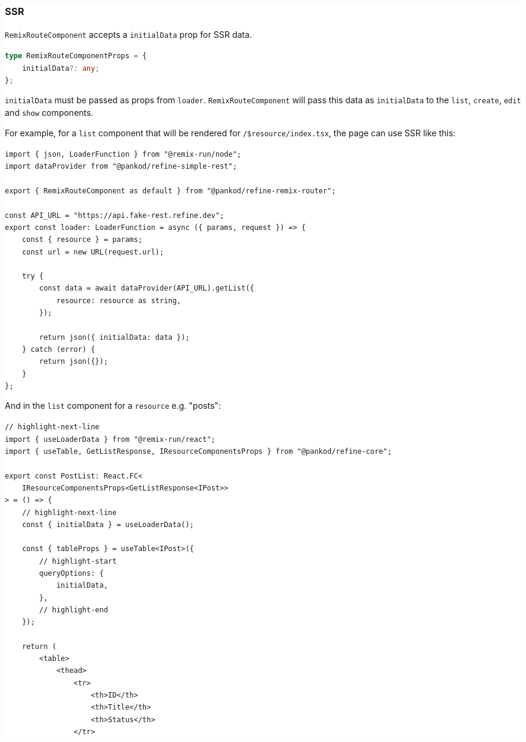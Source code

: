 ### SSR

`RemixRouteComponent` accepts a `initialData` prop for SSR data.

```ts
type RemixRouteComponentProps = {
    initialData?: any;
};
```
`initialData` must be passed as props from `loader`. `RemixRouteComponent` will pass this data as `initialData` to the `list`, `create`, `edit` and `show` components.

For example, for a `list` component that will be rendered for `/$resource/index.tsx`, the page can use SSR like this:

```tsx title="pages/$resource/index.tsx"
import { json, LoaderFunction } from "@remix-run/node";
import dataProvider from "@pankod/refine-simple-rest";

export { RemixRouteComponent as default } from "@pankod/refine-remix-router";

const API_URL = "https://api.fake-rest.refine.dev";
export const loader: LoaderFunction = async ({ params, request }) => {
    const { resource } = params;
    const url = new URL(request.url);

    try {
        const data = await dataProvider(API_URL).getList({
            resource: resource as string,
        });

        return json({ initialData: data });
    } catch (error) {
        return json({});
    }
};
```

And in the `list` component for a `resource` e.g. "posts":

```tsx title="src/components/posts/list.tsx"
// highlight-next-line
import { useLoaderData } from "@remix-run/react";
import { useTable, GetListResponse, IResourceComponentsProps } from "@pankod/refine-core";

export const PostList: React.FC<
    IResourceComponentsProps<GetListResponse<IPost>>
> = () => {
    // highlight-next-line
    const { initialData } = useLoaderData();

    const { tableProps } = useTable<IPost>({
        // highlight-start
        queryOptions: {
            initialData,
        },
        // highlight-end
    });

    return (
        <table>
            <thead>
                <tr>
                    <th>ID</th>
                    <th>Title</th>
                    <th>Status</th>
                </tr>
```